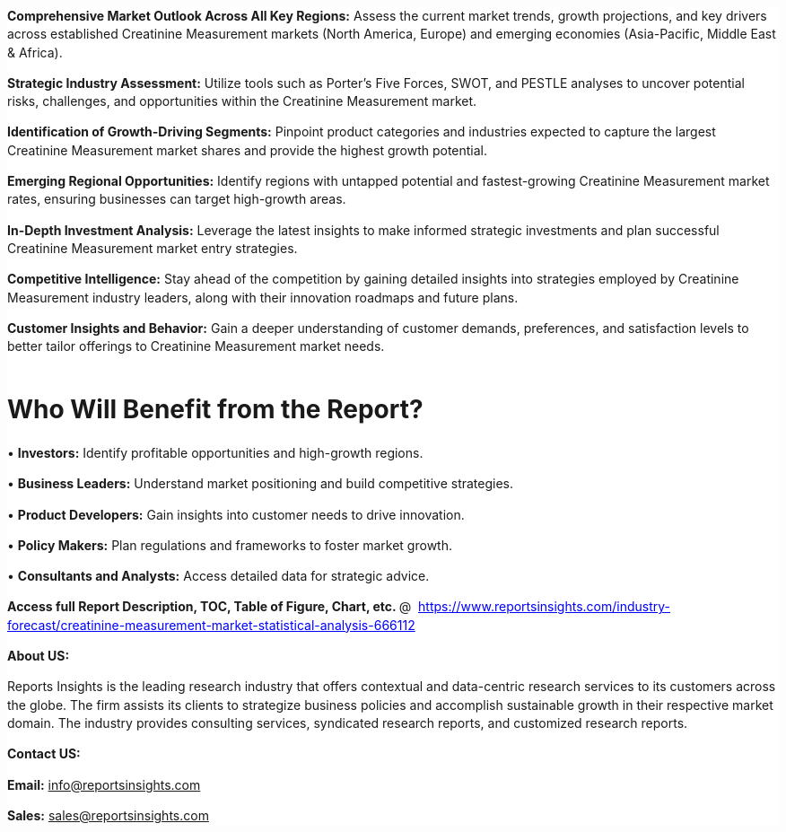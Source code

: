 <strong>Comprehensive Market Outlook Across All Key Regions:</strong>
Assess the current market trends, growth projections, and key drivers across established Creatinine Measurement markets (North America, Europe) and emerging economies (Asia-Pacific, Middle East & Africa).

<strong>Strategic Industry Assessment:</strong>
Utilize tools such as Porter’s Five Forces, SWOT, and PESTLE analyses to uncover potential risks, challenges, and opportunities within the Creatinine Measurement market.

<strong>Identification of Growth-Driving Segments:</strong>
Pinpoint product categories and industries expected to capture the largest Creatinine Measurement market shares and provide the highest growth potential.

<strong>Emerging Regional Opportunities:</strong>
Identify regions with untapped potential and fastest-growing Creatinine Measurement market rates, ensuring businesses can target high-growth areas.

<strong>In-Depth Investment Analysis:</strong>
Leverage the latest insights to make informed strategic investments and plan successful Creatinine Measurement market entry strategies.

<strong>Competitive Intelligence:</strong>
Stay ahead of the competition by gaining detailed insights into strategies employed by Creatinine Measurement industry leaders, along with their innovation roadmaps and future plans.

<strong>Customer Insights and Behavior:</strong>
Gain a deeper understanding of customer demands, preferences, and satisfaction levels to better tailor offerings to Creatinine Measurement market needs.

# <strong>Who Will Benefit from the Report?</strong>

• <strong>Investors:</strong> Identify profitable opportunities and high-growth regions.

• <strong>Business Leaders:</strong> Understand market positioning and build competitive strategies.

• <strong>Product Developers:</strong> Gain insights into customer needs to drive innovation.

• <strong>Policy Makers:</strong> Plan regulations and frameworks to foster market growth.

• <strong>Consultants and Analysts:</strong> Access detailed data for strategic advice.
</ul>
<strong>Access full Report Description, TOC, Table of Figure, Chart, etc. </strong>@  <a href=https://www.reportsinsights.com/industry-forecast/creatinine-measurement-market-statistical-analysis-666112 style=color:#0000ff;>https://www.reportsinsights.com/industry-forecast/creatinine-measurement-market-statistical-analysis-666112</a></font>

<strong><strong>About US</strong>:</strong>

Reports Insights is the leading research industry that offers contextual and data-centric research services to its customers across the globe. The firm assists its clients to strategize business policies and accomplish sustainable growth in their respective market domain. The industry provides consulting services, syndicated research reports, and customized research reports.

<strong>Contact US:</strong>

<p class=""""><b>Email:</b> <a href=mailto:info@reportsinsights.com>info@reportsinsights.com</a></p>
<p class=""""><b>Sales:</b> <a href=mailto:sales@reportsinsights.com>sales@reportsinsights.com</a></p>
